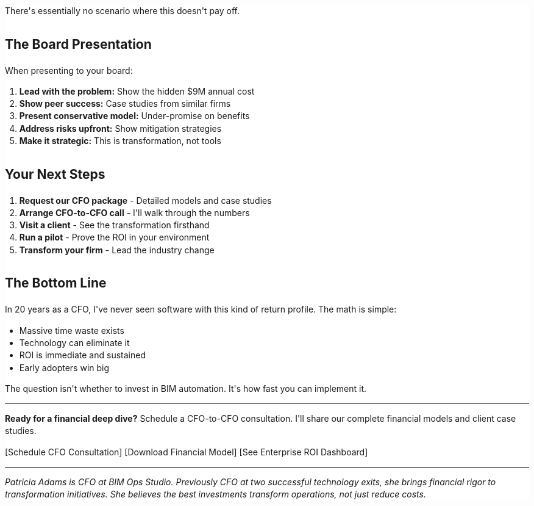 There's essentially no scenario where this doesn't pay off.

## The Board Presentation

When presenting to your board:

1. **Lead with the problem:** Show the hidden $9M annual cost
2. **Show peer success:** Case studies from similar firms
3. **Present conservative model:** Under-promise on benefits
4. **Address risks upfront:** Show mitigation strategies
5. **Make it strategic:** This is transformation, not tools

## Your Next Steps

1. **Request our CFO package** - Detailed models and case studies
2. **Arrange CFO-to-CFO call** - I'll walk through the numbers
3. **Visit a client** - See the transformation firsthand
4. **Run a pilot** - Prove the ROI in your environment
5. **Transform your firm** - Lead the industry change

## The Bottom Line

In 20 years as a CFO, I've never seen software with this kind of return profile. The math is simple:
- Massive time waste exists
- Technology can eliminate it
- ROI is immediate and sustained
- Early adopters win big

The question isn't whether to invest in BIM automation. It's how fast you can implement it.

---

**Ready for a financial deep dive?** Schedule a CFO-to-CFO consultation. I'll share our complete financial models and client case studies.

[Schedule CFO Consultation] [Download Financial Model] [See Enterprise ROI Dashboard]

---

*Patricia Adams is CFO at BIM Ops Studio. Previously CFO at two successful technology exits, she brings financial rigor to transformation initiatives. She believes the best investments transform operations, not just reduce costs.*